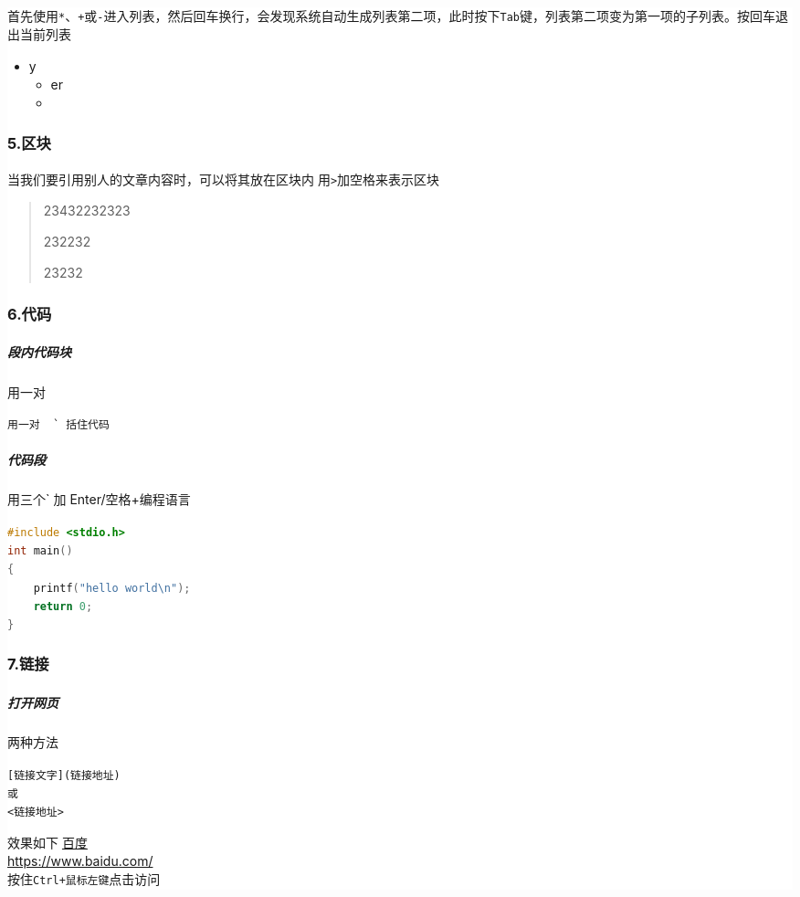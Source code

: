 首先使用`*`、`+`或`-`进入列表，然后回车换行，会发现系统自动生成列表第二项，此时按下`Tab`键，列表第二项变为第一项的子列表。按回车退出当前列表

- y
  - er
  -

### 5.区块

当我们要引用别人的文章内容时，可以将其放在区块内
用`>`加空格来表示区块

> 23432232323
>
> 232232
>
> 23232

### 6.代码

##### 段内代码块

用一对

```
用一对  ` 括住代码
```

##### 代码段

用三个` 加 Enter/空格+编程语言

```c
#include <stdio.h>
int main()
{
	printf("hello world\n");
	return 0;
}
```

### 7.链接

##### 打开网页

两种方法

```
[链接文字](链接地址)
或
<链接地址>
```

效果如下
[百度](https://www.baidu.com/)  
<https://www.baidu.com/>  
按住`Ctrl+鼠标左键`点击访问
